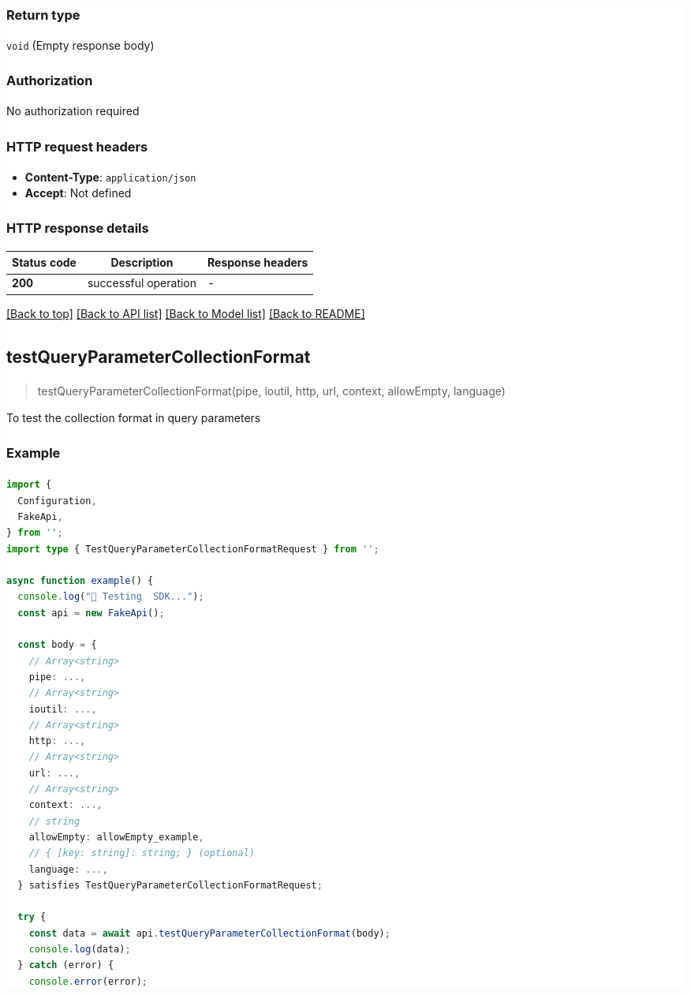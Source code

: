 ### Return type

`void` (Empty response body)

### Authorization

No authorization required

### HTTP request headers

- **Content-Type**: `application/json`
- **Accept**: Not defined


### HTTP response details
| Status code | Description | Response headers |
|-------------|-------------|------------------|
| **200** | successful operation |  -  |

[[Back to top]](#) [[Back to API list]](../README.md#api-endpoints) [[Back to Model list]](../README.md#models) [[Back to README]](../README.md)


## testQueryParameterCollectionFormat

> testQueryParameterCollectionFormat(pipe, ioutil, http, url, context, allowEmpty, language)



To test the collection format in query parameters

### Example

```ts
import {
  Configuration,
  FakeApi,
} from '';
import type { TestQueryParameterCollectionFormatRequest } from '';

async function example() {
  console.log("🚀 Testing  SDK...");
  const api = new FakeApi();

  const body = {
    // Array<string>
    pipe: ...,
    // Array<string>
    ioutil: ...,
    // Array<string>
    http: ...,
    // Array<string>
    url: ...,
    // Array<string>
    context: ...,
    // string
    allowEmpty: allowEmpty_example,
    // { [key: string]: string; } (optional)
    language: ...,
  } satisfies TestQueryParameterCollectionFormatRequest;

  try {
    const data = await api.testQueryParameterCollectionFormat(body);
    console.log(data);
  } catch (error) {
    console.error(error);
```